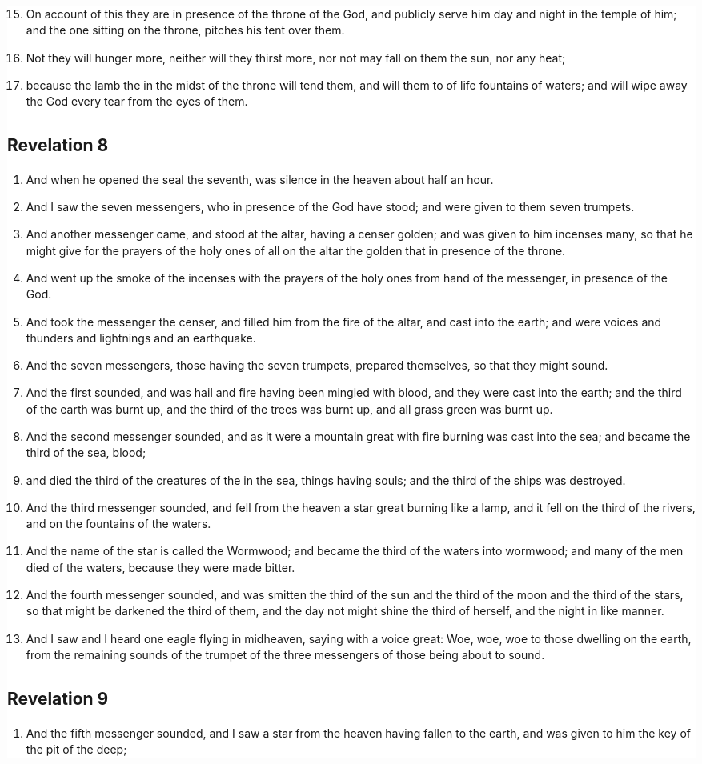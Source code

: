 15. On account of this they are in presence of the throne of the God, and publicly serve him day and night in the temple of him; and the one sitting on the throne, pitches his tent over them.

16. Not they will hunger more, neither will they thirst more, nor not may fall on them the sun, nor any heat;

17. because the lamb the in the midst of the throne will tend them, and will them to of life fountains of waters; and will wipe away the God every tear from the eyes of them.

## Revelation 8

1. And when he opened the seal the seventh, was silence in the heaven about half an hour.

2. And I saw the seven messengers, who in presence of the God have stood; and were given to them seven trumpets.

3. And another messenger came, and stood at the altar, having a censer golden; and was given to him incenses many, so that he might give for the prayers of the holy ones of all on the altar the golden that in presence of the throne.

4. And went up the smoke of the incenses with the prayers of the holy ones from hand of the messenger, in presence of the God.

5. And took the messenger the censer, and filled him from the fire of the altar, and cast into the earth; and were voices and thunders and lightnings and an earthquake.

6. And the seven messengers, those having the seven trumpets, prepared themselves, so that they might sound.

7. And the first sounded, and was hail and fire having been mingled with blood, and they were cast into the earth; and the third of the earth was burnt up, and the third of the trees was burnt up, and all grass green was burnt up.

8. And the second messenger sounded, and as it were a mountain great with fire burning was cast into the sea; and became the third of the sea, blood;

9. and died the third of the creatures of the in the sea, things having souls; and the third of the ships was destroyed.

10. And the third messenger sounded, and fell from the heaven a star great burning like a lamp, and it fell on the third of the rivers, and on the fountains of the waters.

11. And the name of the star is called the Wormwood; and became the third of the waters into wormwood; and many of the men died of the waters, because they were made bitter.

12. And the fourth messenger sounded, and was smitten the third of the sun and the third of the moon and the third of the stars, so that might be darkened the third of them, and the day not might shine the third of herself, and the night in like manner.

13. And I saw and I heard one eagle flying in midheaven, saying with a voice great: Woe, woe, woe to those dwelling on the earth, from the remaining sounds of the trumpet of the three messengers of those being about to sound.

## Revelation 9

1. And the fifth messenger sounded, and I saw a star from the heaven having fallen to the earth, and was given to him the key of the pit of the deep;
